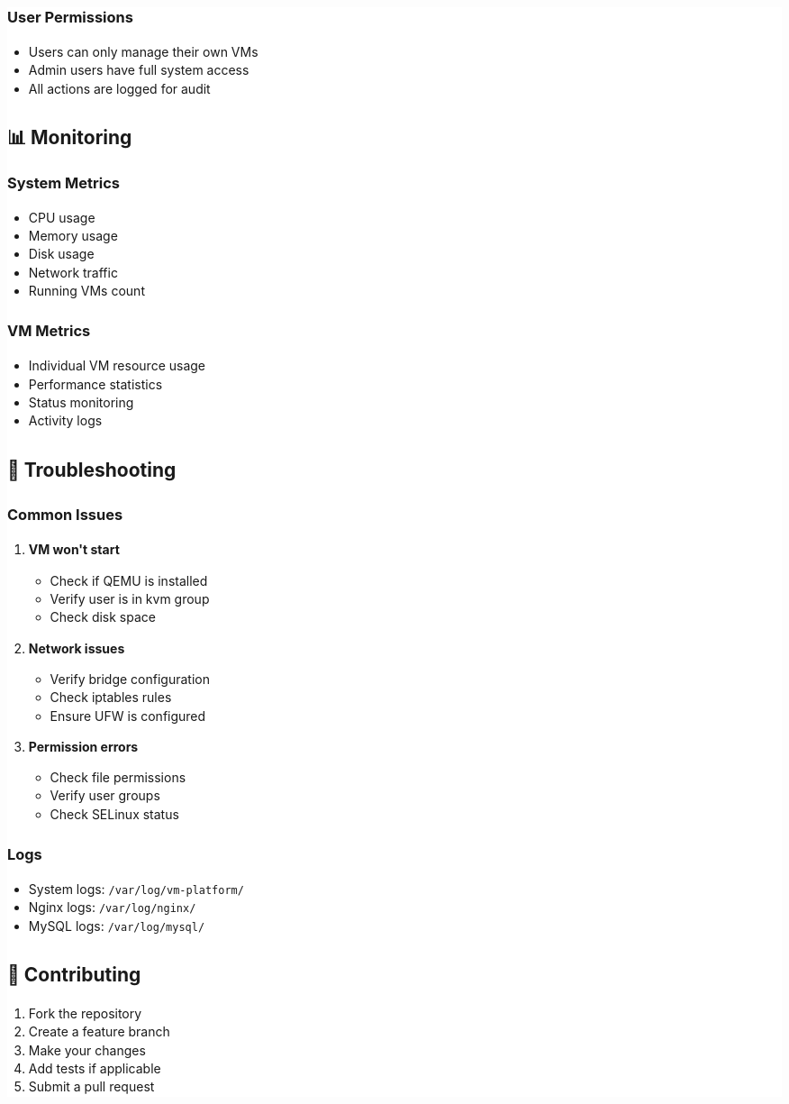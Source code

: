 ### User Permissions
- Users can only manage their own VMs
- Admin users have full system access
- All actions are logged for audit

## 📊 Monitoring

### System Metrics
- CPU usage
- Memory usage
- Disk usage
- Network traffic
- Running VMs count

### VM Metrics
- Individual VM resource usage
- Performance statistics
- Status monitoring
- Activity logs

## 🚨 Troubleshooting

### Common Issues

1. **VM won't start**
   - Check if QEMU is installed
   - Verify user is in kvm group
   - Check disk space

2. **Network issues**
   - Verify bridge configuration
   - Check iptables rules
   - Ensure UFW is configured

3. **Permission errors**
   - Check file permissions
   - Verify user groups
   - Check SELinux status

### Logs
- System logs: `/var/log/vm-platform/`
- Nginx logs: `/var/log/nginx/`
- MySQL logs: `/var/log/mysql/`

## 🤝 Contributing

1. Fork the repository
2. Create a feature branch
3. Make your changes
4. Add tests if applicable
5. Submit a pull request
